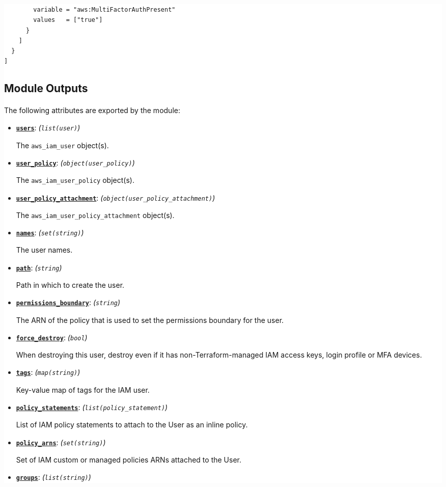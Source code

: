   ```hcl
          variable = "aws:MultiFactorAuthPresent"
          values   = ["true"]
        }
      ]
    }
  ]
  ```

## Module Outputs

The following attributes are exported by the module:

- [**`users`**](#output-users): *(`list(user)`)*<a name="output-users"></a>

  The `aws_iam_user` object(s).

- [**`user_policy`**](#output-user_policy): *(`object(user_policy)`)*<a name="output-user_policy"></a>

  The `aws_iam_user_policy` object(s).

- [**`user_policy_attachment`**](#output-user_policy_attachment): *(`object(user_policy_attachment)`)*<a name="output-user_policy_attachment"></a>

  The `aws_iam_user_policy_attachment` object(s).

- [**`names`**](#output-names): *(`set(string)`)*<a name="output-names"></a>

  The user names.

- [**`path`**](#output-path): *(`string`)*<a name="output-path"></a>

  Path in which to create the user.

- [**`permissions_boundary`**](#output-permissions_boundary): *(`string`)*<a name="output-permissions_boundary"></a>

  The ARN of the policy that is used to set the permissions boundary for
  the user.

- [**`force_destroy`**](#output-force_destroy): *(`bool`)*<a name="output-force_destroy"></a>

  When destroying this user, destroy even if it has non-Terraform-managed
  IAM access keys, login profile or MFA devices.

- [**`tags`**](#output-tags): *(`map(string)`)*<a name="output-tags"></a>

  Key-value map of tags for the IAM user.

- [**`policy_statements`**](#output-policy_statements): *(`list(policy_statement)`)*<a name="output-policy_statements"></a>

  List of IAM policy statements to attach to the User as an inline policy.

- [**`policy_arns`**](#output-policy_arns): *(`set(string)`)*<a name="output-policy_arns"></a>

  Set of IAM custom or managed policies ARNs attached to the User.

- [**`groups`**](#output-groups): *(`list(string)`)*<a name="output-groups"></a>


[homepage]: https://mineiros.io/?ref=terraform-aws-iam-user
[hello@mineiros.io]: mailto:hello@mineiros.io
[badge-build]: https://github.com/mineiros-io/terraform-aws-iam-user/workflows/CI/CD%20Pipeline/badge.svg
[badge-semver]: https://img.shields.io/github/v/tag/mineiros-io/terraform-aws-iam-user.svg?label=latest&sort=semver
[badge-license]: https://img.shields.io/badge/license-Apache%202.0-brightgreen.svg
[badge-terraform]: https://img.shields.io/badge/terraform-1.x%20|%200.15%20|%200.14%20|%200.13%20|%200.12.20+-623CE4.svg?logo=terraform
[badge-slack]: https://img.shields.io/badge/slack-@mineiros--community-f32752.svg?logo=slack
[badge-tf-aws]: https://img.shields.io/badge/AWS-3%20and%202.0+-F8991D.svg?logo=terraform
[releases-aws-provider]: https://github.com/terraform-providers/terraform-provider-aws/releases
[build-status]: https://github.com/mineiros-io/terraform-aws-iam-user/actions
[releases-github]: https://github.com/mineiros-io/terraform-aws-iam-user/releases
[releases-terraform]: https://github.com/hashicorp/terraform/releases
[apache20]: https://opensource.org/licenses/Apache-2.0
[slack]: https://join.slack.com/t/mineiros-community/shared_invite/zt-ehidestg-aLGoIENLVs6tvwJ11w9WGg
[Terraform]: https://www.terraform.io
[AWS]: https://aws.amazon.com/
[IAM-User-Docs]: https://docs.aws.amazon.com/IAM/latest/UserGuide/id_users.html
[Semantic Versioning (SemVer)]: https://semver.org/
[examples/example/main.tf]: https://github.com/mineiros-io/terraform-aws-iam-user/blob/master/examples/example/main.tf
[variables.tf]: https://github.com/mineiros-io/terraform-aws-iam-user/blob/master/variables.tf
[examples/]: https://github.com/mineiros-io/terraform-aws-iam-user/blob/master/examples
[Issues]: https://github.com/mineiros-io/terraform-aws-iam-user/issues
[LICENSE]: https://github.com/mineiros-io/terraform-aws-iam-user/blob/master/LICENSE
[Makefile]: https://github.com/mineiros-io/terraform-aws-iam-user/blob/master/Makefile
[Pull Requests]: https://github.com/mineiros-io/terraform-aws-iam-user/pulls
[Contribution Guidelines]: https://github.com/mineiros-io/terraform-aws-iam-user/blob/master/CONTRIBUTING.md